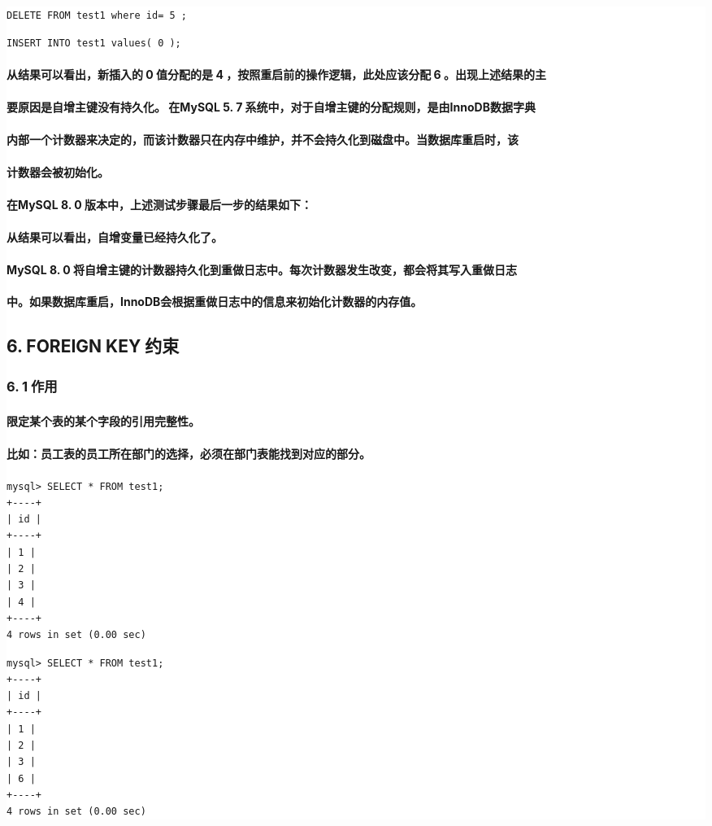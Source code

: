 ```
DELETE FROM test1 where id= 5 ;
```
```
INSERT INTO test1 values( 0 );
```

#### 从结果可以看出，新插入的 0 值分配的是 4 ，按照重启前的操作逻辑，此处应该分配 6 。出现上述结果的主

#### 要原因是自增主键没有持久化。 在MySQL 5. 7 系统中，对于自增主键的分配规则，是由InnoDB数据字典

#### 内部一个计数器来决定的，而该计数器只在内存中维护，并不会持久化到磁盘中。当数据库重启时，该

#### 计数器会被初始化。

#### 在MySQL 8. 0 版本中，上述测试步骤最后一步的结果如下：

#### 从结果可以看出，自增变量已经持久化了。

#### MySQL 8. 0 将自增主键的计数器持久化到重做日志中。每次计数器发生改变，都会将其写入重做日志

#### 中。如果数据库重启，InnoDB会根据重做日志中的信息来初始化计数器的内存值。

## 6. FOREIGN KEY 约束

### 6. 1 作用

#### 限定某个表的某个字段的引用完整性。

#### 比如：员工表的员工所在部门的选择，必须在部门表能找到对应的部分。

```
mysql> SELECT * FROM test1;
+----+
| id |
+----+
| 1 |
| 2 |
| 3 |
| 4 |
+----+
4 rows in set (0.00 sec)
```
```
mysql> SELECT * FROM test1;
+----+
| id |
+----+
| 1 |
| 2 |
| 3 |
| 6 |
+----+
4 rows in set (0.00 sec)
```
